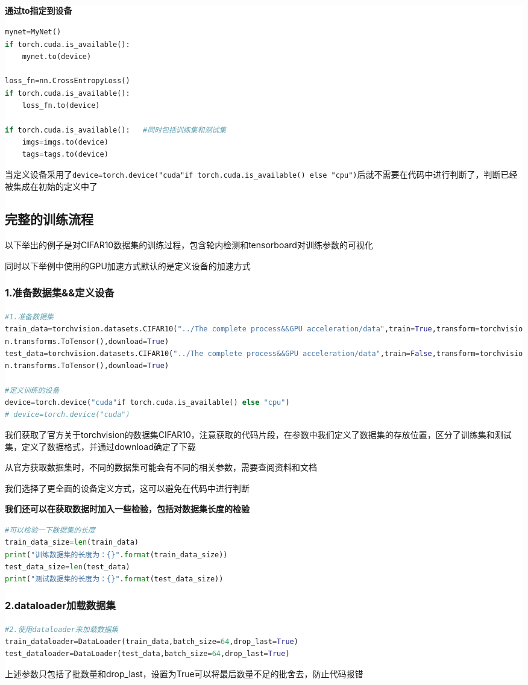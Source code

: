 **通过to指定到设备**
```python
mynet=MyNet()
if torch.cuda.is_available():
    mynet.to(device)

loss_fn=nn.CrossEntropyLoss()
if torch.cuda.is_available():
    loss_fn.to(device)

if torch.cuda.is_available():   #同时包括训练集和测试集
    imgs=imgs.to(device)
    tags=tags.to(device)
```
当定义设备采用了`device=torch.device("cuda"if torch.cuda.is_available() else "cpu")`后就不需要在代码中进行判断了，判断已经被集成在初始的定义中了

## 完整的训练流程
以下举出的例子是对CIFAR10数据集的训练过程，包含轮内检测和tensorboard对训练参数的可视化

同时以下举例中使用的GPU加速方式默认的是定义设备的加速方式

### 1.准备数据集&&定义设备
```python
#1.准备数据集
train_data=torchvision.datasets.CIFAR10("../The complete process&&GPU acceleration/data",train=True,transform=torchvision.transforms.ToTensor(),download=True)
test_data=torchvision.datasets.CIFAR10("../The complete process&&GPU acceleration/data",train=False,transform=torchvision.transforms.ToTensor(),download=True)

#定义训练的设备
device=torch.device("cuda"if torch.cuda.is_available() else "cpu")
# device=torch.device("cuda")
```
我们获取了官方关于torchvision的数据集CIFAR10，注意获取的代码片段，在参数中我们定义了数据集的存放位置，区分了训练集和测试集，定义了数据格式，并通过download确定了下载

从官方获取数据集时，不同的数据集可能会有不同的相关参数，需要查阅资料和文档

我们选择了更全面的设备定义方式，这可以避免在代码中进行判断

**我们还可以在获取数据时加入一些检验，包括对数据集长度的检验**
```python
#可以检验一下数据集的长度
train_data_size=len(train_data)
print("训练数据集的长度为：{}".format(train_data_size))
test_data_size=len(test_data)
print("测试数据集的长度为：{}".format(test_data_size))
```

### 2.dataloader加载数据集
```python
#2.使用dataloader来加载数据集
train_dataloader=DataLoader(train_data,batch_size=64,drop_last=True)
test_dataloader=DataLoader(test_data,batch_size=64,drop_last=True)
```
上述参数只包括了批数量和drop_last，设置为True可以将最后数量不足的批舍去，防止代码报错
